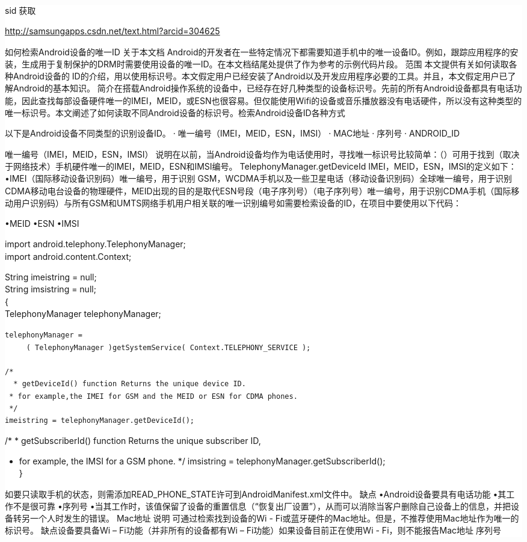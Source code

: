 sid 获取

http://samsungapps.csdn.net/text.html?arcid=304625


如何检索Android设备的唯一ID
关于本文档
Android的开发者在一些特定情况下都需要知道手机中的唯一设备ID。例如，跟踪应用程序的安装，生成用于复制保护的DRM时需要使用设备的唯一ID。在本文档结尾处提供了作为参考的示例代码片段。
范围
本文提供有关如何读取各种Android设备的 ID的介绍，用以使用标识号。本文假定用户已经安装了Android以及开发应用程序必要的工具。并且，本文假定用户已了解Android的基本知识。
简介在搭载Android操作系统的设备中，已经存在好几种类型的设备标识号。先前的所有Android设备都具有电话功能，因此查找每部设备硬件唯一的IMEI，MEID，或ESN也很容易。但仅能使用Wifi的设备或音乐播放器没有电话硬件，所以没有这种类型的唯一标识号。本文阐述了如何读取不同Android设备的标识号。检索Android设备ID各种方式

以下是Android设备不同类型的识别设备ID。
· 唯一编号（IMEI，MEID，ESN，IMSI）
· MAC地址
· 序列号
· ANDROID_ID
 
唯一编号（IMEI，MEID，ESN，IMSI）
说明在以前，当Android设备均作为电话使用时，寻找唯一标识号比较简单：（）可用于找到（取决于网络技术）手机硬件唯一的IMEI，MEID，ESN和IMSI编号。
TelephonyManager.getDeviceId
IMEI，MEID，ESN，IMSI的定义如下：
•IMEI（国际移动设备识别码）唯一编号，用于识别 GSM，WCDMA手机以及一些卫星电话（移动设备识别码）全球唯一编号，用于识别CDMA移动电台设备的物理硬件，MEID出现的目的是取代ESN号段（电子序列号）（电子序列号）唯一编号，用于识别CDMA手机（国际移动用户识别码）与所有GSM和UMTS网络手机用户相关联的唯一识别编号如需要检索设备的ID，在项目中要使用以下代码：

•MEID
•ESN
•IMSI

import android.telephony.TelephonyManager;   
import android.content.Context;                                                     
 
String   imeistring = null;                                                        
String   imsistring = null;                                                                                     
{                                                                                   
    TelephonyManager    telephonyManager;                                            
                                                                                    
    telephonyManager =
         ( TelephonyManager )getSystemService( Context.TELEPHONY_SERVICE );
                    
    /*
      * getDeviceId() function Returns the unique device ID.
     * for example,the IMEI for GSM and the MEID or ESN for CDMA phones.
     */                                                              
    imeistring = telephonyManager.getDeviceId();
  
   /*
    * getSubscriberId() function Returns the unique subscriber ID,
 * for example, the IMSI for a GSM phone.
 */
   imsistring = telephonyManager.getSubscriberId();  
}

如要只读取手机的状态，则需添加READ_PHONE_STATE许可到AndroidManifest.xml文件中。
<uses-permission
  android:name="android.permission.READ_PHONE_STATE" >
</uses-permission>
缺点
•Android设备要具有电话功能
•其工作不是很可靠
•序列号
•当其工作时，该值保留了设备的重置信息（“恢复出厂设置”），从而可以消除当客户删除自己设备上的信息，并把设备转另一个人时发生的错误。
Mac地址
说明
可通过检索找到设备的Wi - Fi或蓝牙硬件的Mac地址。但是，不推荐使用Mac地址作为唯一的标识号。
缺点设备要具备Wi – Fi功能（并非所有的设备都有Wi – Fi功能）如果设备目前正在使用Wi - Fi，则不能报告Mac地址
序列号